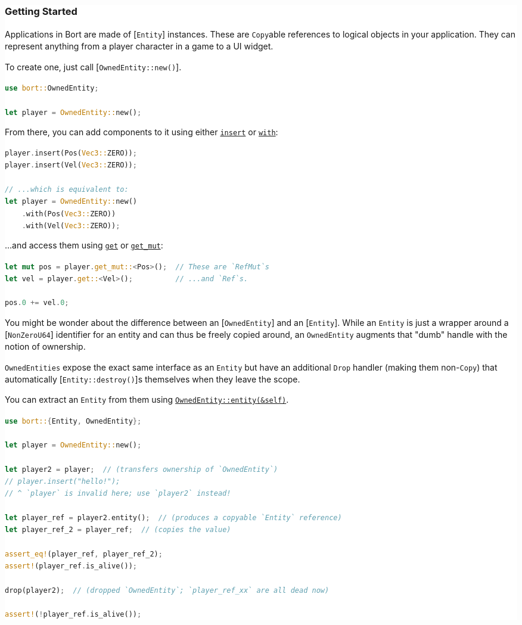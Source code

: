 ### Getting Started

Applications in Bort are made of [`Entity`] instances. These are `Copy`able references to
logical objects in your application. They can represent anything from a player character in a
game to a UI widget.

To create one, just call [`OwnedEntity::new()`].

```rust
use bort::OwnedEntity;

let player = OwnedEntity::new();
```

From there, you can add components to it using either [`insert`](Entity::insert) or [`with`](Entity::with):

```rust
player.insert(Pos(Vec3::ZERO));
player.insert(Vel(Vec3::ZERO));

// ...which is equivalent to:
let player = OwnedEntity::new()
    .with(Pos(Vec3::ZERO))
    .with(Vel(Vec3::ZERO));
```

...and access them using [`get`](Entity::get) or [`get_mut`](Entity::get_mut):

```rust
let mut pos = player.get_mut::<Pos>();  // These are `RefMut`s
let vel = player.get::<Vel>();          // ...and `Ref`s.

pos.0 += vel.0;
```

You might be wonder about the difference between an [`OwnedEntity`] and an [`Entity`]. While an
`Entity` is just a wrapper around a [`NonZeroU64`] identifier for an entity and can thus be freely
copied around, an `OwnedEntity` augments that "dumb" handle with the notion of ownership.

`OwnedEntities` expose the exact same interface as an `Entity` but have an additional `Drop`
handler (making them non-`Copy`) that automatically [`Entity::destroy()`]s themselves when they
leave the scope.

You can extract an `Entity` from them using [`OwnedEntity::entity(&self)`](OwnedEntity::entity).

```rust
use bort::{Entity, OwnedEntity};

let player = OwnedEntity::new();

let player2 = player;  // (transfers ownership of `OwnedEntity`)
// player.insert("hello!");
// ^ `player` is invalid here; use `player2` instead!

let player_ref = player2.entity();  // (produces a copyable `Entity` reference)
let player_ref_2 = player_ref;  // (copies the value)

assert_eq!(player_ref, player_ref_2);
assert!(player_ref.is_alive());

drop(player2);  // (dropped `OwnedEntity`; `player_ref_xx` are all dead now)

assert!(!player_ref.is_alive());
```
